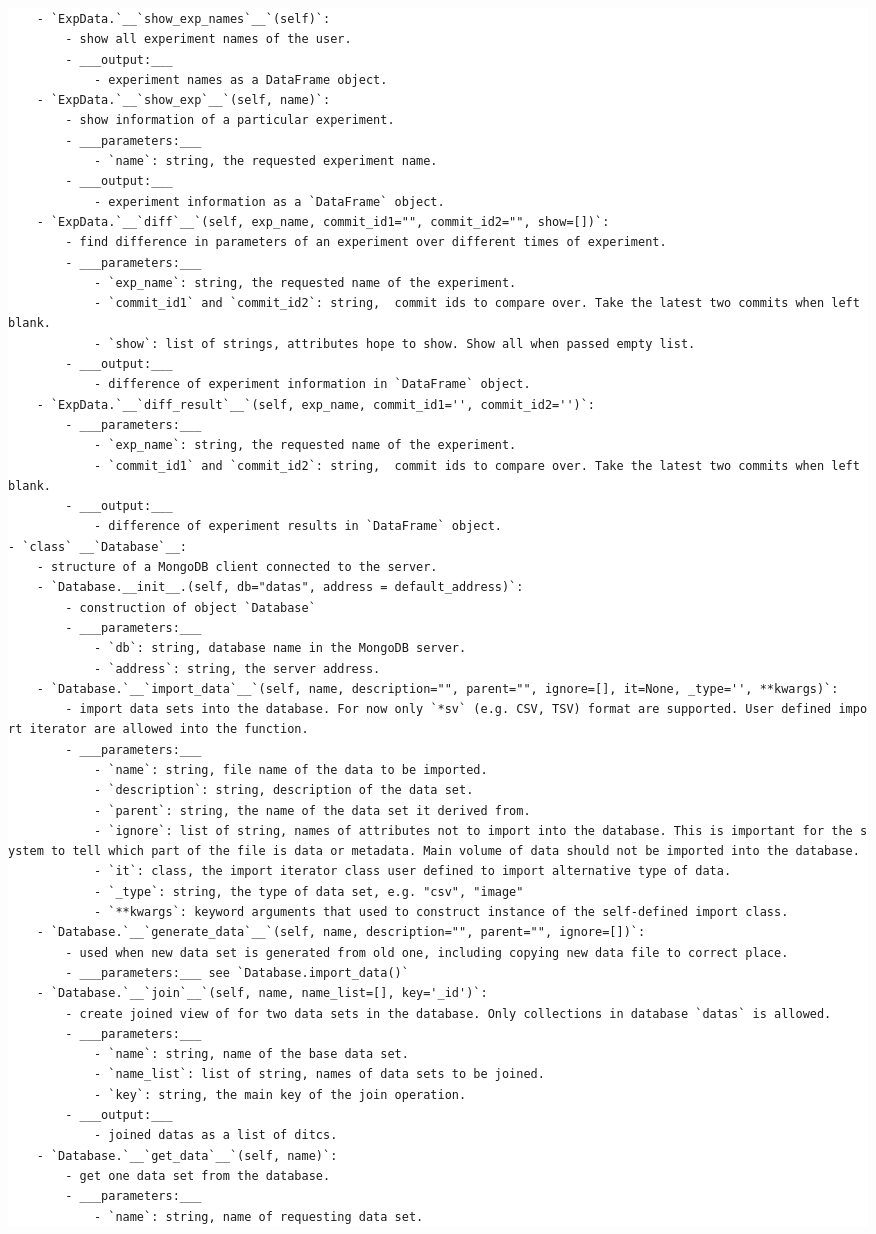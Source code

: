 		- `ExpData.`__`show_exp_names`__`(self)`:
			- show all experiment names of the user.
			- ___output:___
				- experiment names as a DataFrame object.
		- `ExpData.`__`show_exp`__`(self, name)`:
			- show information of a particular experiment.
			- ___parameters:___
				- `name`: string, the requested experiment name.
			- ___output:___
				- experiment information as a `DataFrame` object.
		- `ExpData.`__`diff`__`(self, exp_name, commit_id1="", commit_id2="", show=[])`:
			- find difference in parameters of an experiment over different times of experiment.
			- ___parameters:___
				- `exp_name`: string, the requested name of the experiment.
				- `commit_id1` and `commit_id2`: string,  commit ids to compare over. Take the latest two commits when left blank.
				- `show`: list of strings, attributes hope to show. Show all when passed empty list.
			- ___output:___
				- difference of experiment information in `DataFrame` object.
		- `ExpData.`__`diff_result`__`(self, exp_name, commit_id1='', commit_id2='')`:
			- ___parameters:___
				- `exp_name`: string, the requested name of the experiment.
				- `commit_id1` and `commit_id2`: string,  commit ids to compare over. Take the latest two commits when left blank.
			- ___output:___
				- difference of experiment results in `DataFrame` object.
	- `class` __`Database`__:
		- structure of a MongoDB client connected to the server.
		- `Database.__init__.(self, db="datas", address = default_address)`:
			- construction of object `Database`
			- ___parameters:___
				- `db`: string, database name in the MongoDB server.
				- `address`: string, the server address.
		- `Database.`__`import_data`__`(self, name, description="", parent="", ignore=[], it=None, _type='', **kwargs)`:
			- import data sets into the database. For now only `*sv` (e.g. CSV, TSV) format are supported. User defined import iterator are allowed into the function.
			- ___parameters:___
				- `name`: string, file name of the data to be imported.
				- `description`: string, description of the data set.
				- `parent`: string, the name of the data set it derived from.
				- `ignore`: list of string, names of attributes not to import into the database. This is important for the system to tell which part of the file is data or metadata. Main volume of data should not be imported into the database.
				- `it`: class, the import iterator class user defined to import alternative type of data.
				- `_type`: string, the type of data set, e.g. "csv", "image"
				- `**kwargs`: keyword arguments that used to construct instance of the self-defined import class.
		- `Database.`__`generate_data`__`(self, name, description="", parent="", ignore=[])`:
			- used when new data set is generated from old one, including copying new data file to correct place.
			- ___parameters:___ see `Database.import_data()`
		- `Database.`__`join`__`(self, name, name_list=[], key='_id')`:
			- create joined view of for two data sets in the database. Only collections in database `datas` is allowed.
			- ___parameters:___
				- `name`: string, name of the base data set.
				- `name_list`: list of string, names of data sets to be joined.
				- `key`: string, the main key of the join operation.
			- ___output:___
				- joined datas as a list of ditcs.
		- `Database.`__`get_data`__`(self, name)`:
			- get one data set from the database.
			- ___parameters:___
				- `name`: string, name of requesting data set.